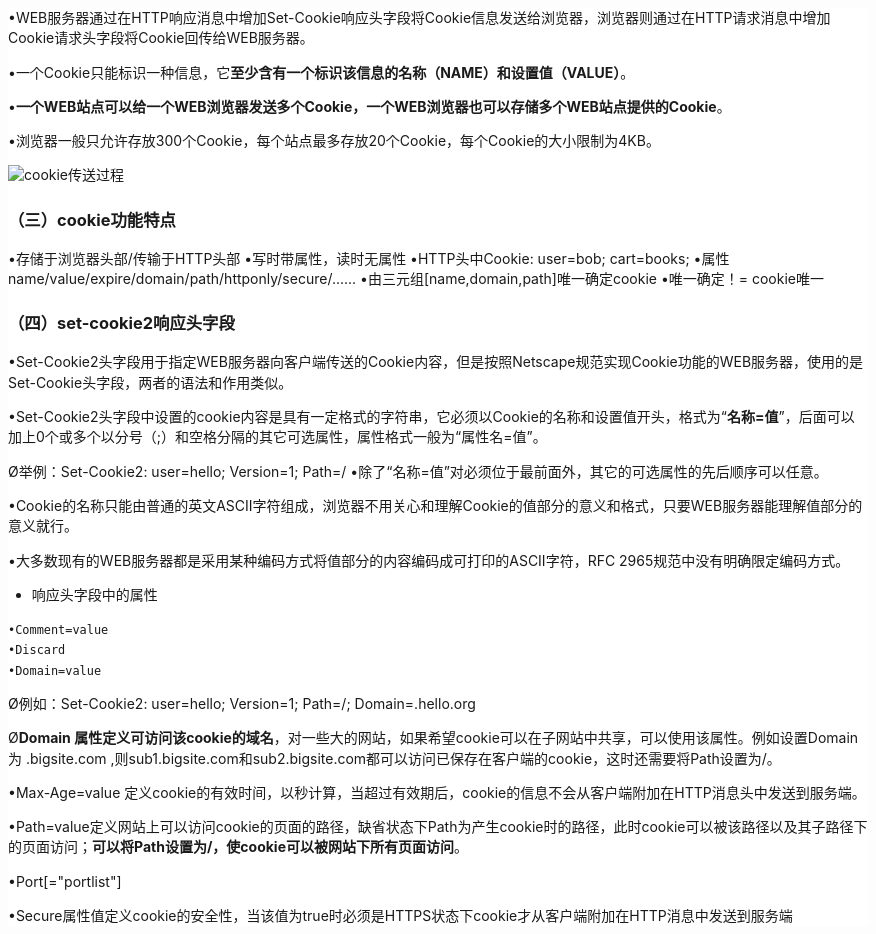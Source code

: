 •WEB服务器通过在HTTP响应消息中增加Set-Cookie响应头字段将Cookie信息发送给浏览器，浏览器则通过在HTTP请求消息中增加Cookie请求头字段将Cookie回传给WEB服务器。

•一个Cookie只能标识一种信息，它**至少含有一个标识该信息的名称（NAME）和设置值（VALUE）**。

•**一个WEB站点可以给一个WEB浏览器发送多个Cookie，一个WEB浏览器也可以存储多个WEB站点提供的Cookie**。

•浏览器一般只允许存放300个Cookie，每个站点最多存放20个Cookie，每个Cookie的大小限制为4KB。

![cookie传送过程]($resource/cookie%E4%BC%A0%E9%80%81%E8%BF%87%E7%A8%8B.png)



### （三）cookie功能特点
•存储于浏览器头部/传输于HTTP头部
•写时带属性，读时无属性
•HTTP头中Cookie: user=bob; cart=books;
•属性 name/value/expire/domain/path/httponly/secure/......
•由三元组[name,domain,path]唯一确定cookie
•唯一确定！= cookie唯一


### （四）set-cookie2响应头字段

•Set-Cookie2头字段用于指定WEB服务器向客户端传送的Cookie内容，但是按照Netscape规范实现Cookie功能的WEB服务器，使用的是Set-Cookie头字段，两者的语法和作用类似。

•Set-Cookie2头字段中设置的cookie内容是具有一定格式的字符串，它必须以Cookie的名称和设置值开头，格式为“**名称=值**”，后面可以加上0个或多个以分号（;）和空格分隔的其它可选属性，属性格式一般为“属性名=值”。

Ø举例：Set-Cookie2: user=hello; Version=1; Path=/
•除了“名称=值”对必须位于最前面外，其它的可选属性的先后顺序可以任意。

•Cookie的名称只能由普通的英文ASCII字符组成，浏览器不用关心和理解Cookie的值部分的意义和格式，只要WEB服务器能理解值部分的意义就行。

•大多数现有的WEB服务器都是采用某种编码方式将值部分的内容编码成可打印的ASCII字符，RFC 2965规范中没有明确限定编码方式。


- 响应头字段中的属性

```language
•Comment=value
•Discard
•Domain=value

```

Ø例如：Set-Cookie2: user=hello; Version=1; Path=/; Domain=.hello.org

Ø**Domain 属性定义可访问该cookie的域名**，对一些大的网站，如果希望cookie可以在子网站中共享，可以使用该属性。例如设置Domain为 .bigsite.com ,则sub1.bigsite.com和sub2.bigsite.com都可以访问已保存在客户端的cookie，这时还需要将Path设置为/。

•Max-Age=value  定义cookie的有效时间，以秒计算，当超过有效期后，cookie的信息不会从客户端附加在HTTP消息头中发送到服务端。

•Path=value定义网站上可以访问cookie的页面的路径，缺省状态下Path为产生cookie时的路径，此时cookie可以被该路径以及其子路径下的页面访问；**可以将Path设置为/，使cookie可以被网站下所有页面访问**。

•Port[="portlist"]

•Secure属性值定义cookie的安全性，当该值为true时必须是HTTPS状态下cookie才从客户端附加在HTTP消息中发送到服务端
